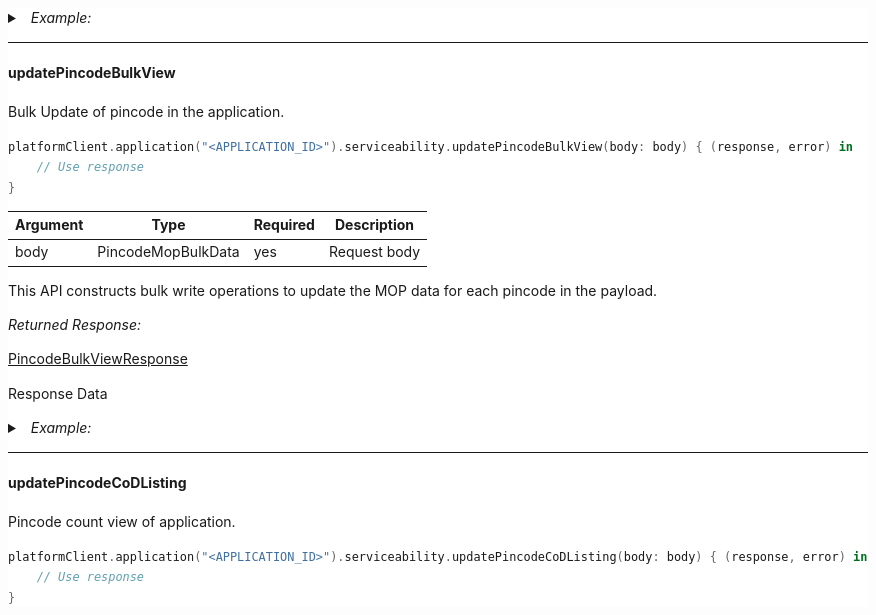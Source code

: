 <details><summary><i>&nbsp; Example:</i></summary></details>









---


#### updatePincodeBulkView
Bulk Update of pincode in the application.




```swift
platformClient.application("<APPLICATION_ID>").serviceability.updatePincodeBulkView(body: body) { (response, error) in
    // Use response
}
```





| Argument | Type | Required | Description |
| -------- | ---- | -------- | ----------- |
| body | PincodeMopBulkData | yes | Request body |


This API constructs bulk write operations to update the MOP data for each pincode in the payload.

*Returned Response:*




[PincodeBulkViewResponse](#PincodeBulkViewResponse)

Response Data




<details><summary><i>&nbsp; Example:</i></summary></details>









---


#### updatePincodeCoDListing
Pincode count view of application.




```swift
platformClient.application("<APPLICATION_ID>").serviceability.updatePincodeCoDListing(body: body) { (response, error) in
    // Use response
}
```
